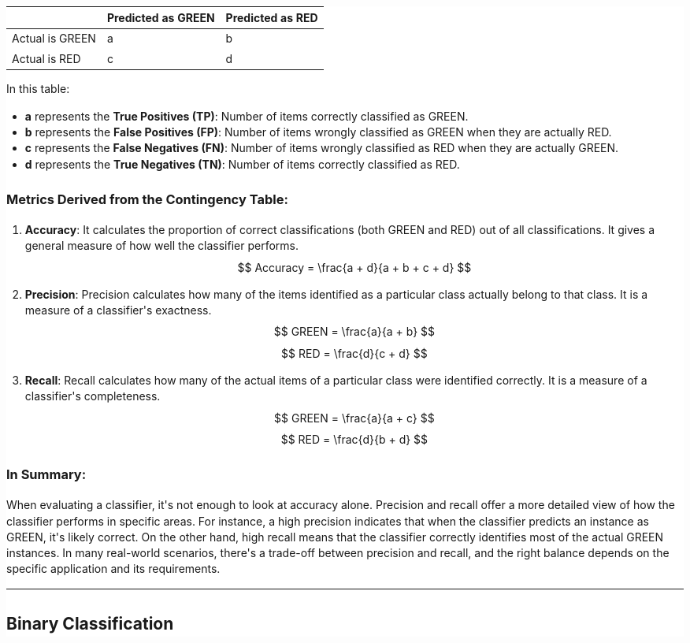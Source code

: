 |                   | Predicted as GREEN | Predicted as RED |
|-------------------|--------------------|------------------|
| Actual is GREEN   | a                  | b                |
| Actual is RED     | c                  | d                |

In this table:

- **a** represents the **True Positives (TP)**: Number of items correctly classified as GREEN.
- **b** represents the **False Positives (FP)**: Number of items wrongly classified as GREEN when they are actually RED.
- **c** represents the **False Negatives (FN)**: Number of items wrongly classified as RED when they are actually GREEN.
- **d** represents the **True Negatives (TN)**: Number of items correctly classified as RED.

### Metrics Derived from the Contingency Table:

1. **Accuracy**: It calculates the proportion of correct classifications (both GREEN and RED) out of all classifications. It gives a general measure of how well the classifier performs.
   $$
   Accuracy = \frac{a + d}{a + b + c + d}
   $$

2. **Precision**: Precision calculates how many of the items identified as a particular class actually belong to that class. It is a measure of a classifier's exactness.
   $$
   GREEN = \frac{a}{a + b}
   $$
   $$
   RED = \frac{d}{c + d}
   $$

3. **Recall**: Recall calculates how many of the actual items of a particular class were identified correctly. It is a measure of a classifier's completeness.
   $$
   GREEN = \frac{a}{a + c}
   $$
   $$
   RED = \frac{d}{b + d}
   $$
   
### In Summary:

When evaluating a classifier, it's not enough to look at accuracy alone. Precision and recall offer a more detailed view of how the classifier performs in specific areas. For instance, a high precision indicates that when the classifier predicts an instance as GREEN, it's likely correct. On the other hand, high recall means that the classifier correctly identifies most of the actual GREEN instances. In many real-world scenarios, there's a trade-off between precision and recall, and the right balance depends on the specific application and its requirements.

---

## Binary Classification
